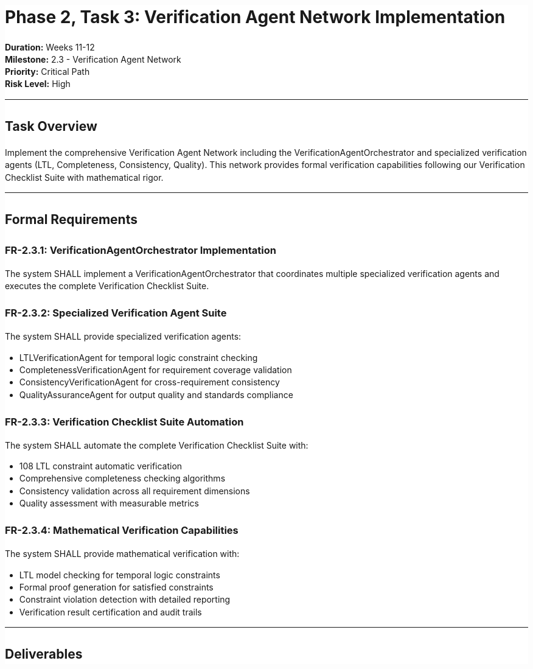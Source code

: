 # Phase 2, Task 3: Verification Agent Network Implementation

**Duration:** Weeks 11-12  
**Milestone:** 2.3 - Verification Agent Network  
**Priority:** Critical Path  
**Risk Level:** High

---

## Task Overview

Implement the comprehensive Verification Agent Network including the VerificationAgentOrchestrator and specialized verification agents (LTL, Completeness, Consistency, Quality). This network provides formal verification capabilities following our Verification Checklist Suite with mathematical rigor.

---

## Formal Requirements

### FR-2.3.1: VerificationAgentOrchestrator Implementation
The system SHALL implement a VerificationAgentOrchestrator that coordinates multiple specialized verification agents and executes the complete Verification Checklist Suite.

### FR-2.3.2: Specialized Verification Agent Suite
The system SHALL provide specialized verification agents:
- LTLVerificationAgent for temporal logic constraint checking
- CompletenessVerificationAgent for requirement coverage validation
- ConsistencyVerificationAgent for cross-requirement consistency
- QualityAssuranceAgent for output quality and standards compliance

### FR-2.3.3: Verification Checklist Suite Automation
The system SHALL automate the complete Verification Checklist Suite with:
- 108 LTL constraint automatic verification
- Comprehensive completeness checking algorithms
- Consistency validation across all requirement dimensions
- Quality assessment with measurable metrics

### FR-2.3.4: Mathematical Verification Capabilities
The system SHALL provide mathematical verification with:
- LTL model checking for temporal logic constraints
- Formal proof generation for satisfied constraints
- Constraint violation detection with detailed reporting
- Verification result certification and audit trails

---

## Deliverables
